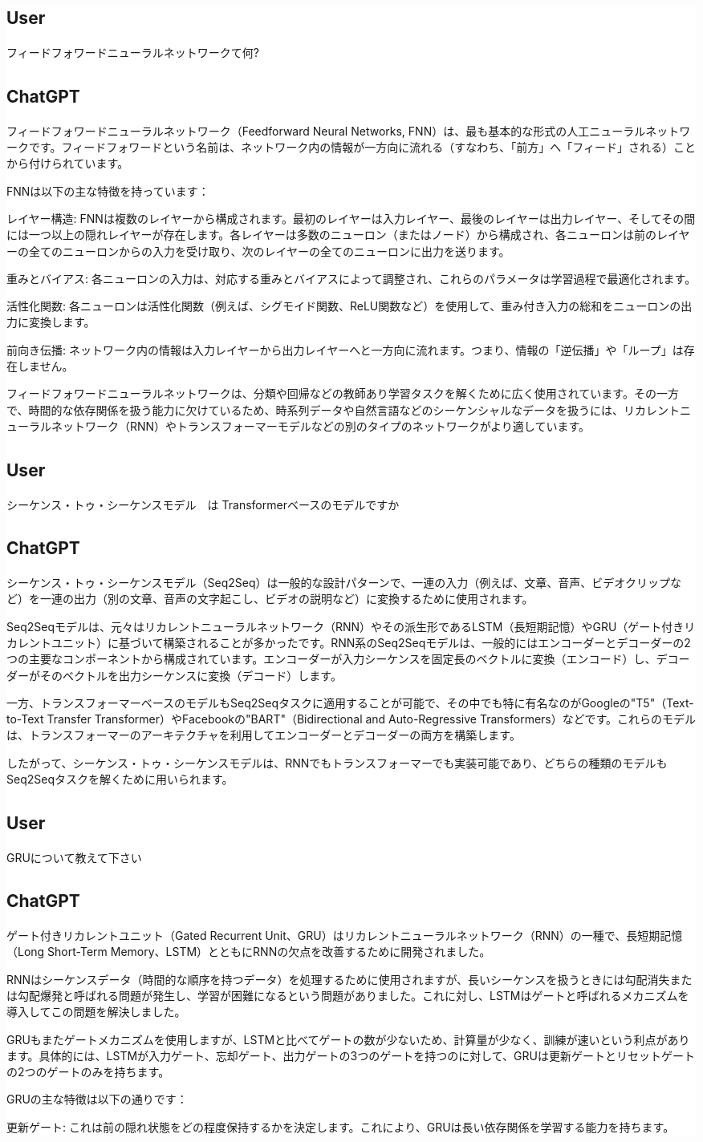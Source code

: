 ## User
フィードフォワードニューラルネットワークて何?
## ChatGPT
フィードフォワードニューラルネットワーク（Feedforward Neural Networks, FNN）は、最も基本的な形式の人工ニューラルネットワークです。フィードフォワードという名前は、ネットワーク内の情報が一方向に流れる（すなわち、「前方」へ「フィード」される）ことから付けられています。

FNNは以下の主な特徴を持っています：

レイヤー構造: FNNは複数のレイヤーから構成されます。最初のレイヤーは入力レイヤー、最後のレイヤーは出力レイヤー、そしてその間には一つ以上の隠れレイヤーが存在します。各レイヤーは多数のニューロン（またはノード）から構成され、各ニューロンは前のレイヤーの全てのニューロンからの入力を受け取り、次のレイヤーの全てのニューロンに出力を送ります。

重みとバイアス: 各ニューロンの入力は、対応する重みとバイアスによって調整され、これらのパラメータは学習過程で最適化されます。

活性化関数: 各ニューロンは活性化関数（例えば、シグモイド関数、ReLU関数など）を使用して、重み付き入力の総和をニューロンの出力に変換します。

前向き伝播: ネットワーク内の情報は入力レイヤーから出力レイヤーへと一方向に流れます。つまり、情報の「逆伝播」や「ループ」は存在しません。

フィードフォワードニューラルネットワークは、分類や回帰などの教師あり学習タスクを解くために広く使用されています。その一方で、時間的な依存関係を扱う能力に欠けているため、時系列データや自然言語などのシーケンシャルなデータを扱うには、リカレントニューラルネットワーク（RNN）やトランスフォーマーモデルなどの別のタイプのネットワークがより適しています。

## User
シーケンス・トゥ・シーケンスモデル　は Transformerベースのモデルですか
## ChatGPT
シーケンス・トゥ・シーケンスモデル（Seq2Seq）は一般的な設計パターンで、一連の入力（例えば、文章、音声、ビデオクリップなど）を一連の出力（別の文章、音声の文字起こし、ビデオの説明など）に変換するために使用されます。

Seq2Seqモデルは、元々はリカレントニューラルネットワーク（RNN）やその派生形であるLSTM（長短期記憶）やGRU（ゲート付きリカレントユニット）に基づいて構築されることが多かったです。RNN系のSeq2Seqモデルは、一般的にはエンコーダーとデコーダーの2つの主要なコンポーネントから構成されています。エンコーダーが入力シーケンスを固定長のベクトルに変換（エンコード）し、デコーダーがそのベクトルを出力シーケンスに変換（デコード）します。

一方、トランスフォーマーベースのモデルもSeq2Seqタスクに適用することが可能で、その中でも特に有名なのがGoogleの"T5"（Text-to-Text Transfer Transformer）やFacebookの"BART"（Bidirectional and Auto-Regressive Transformers）などです。これらのモデルは、トランスフォーマーのアーキテクチャを利用してエンコーダーとデコーダーの両方を構築します。

したがって、シーケンス・トゥ・シーケンスモデルは、RNNでもトランスフォーマーでも実装可能であり、どちらの種類のモデルもSeq2Seqタスクを解くために用いられます。

## User
GRUについて教えて下さい
## ChatGPT
ゲート付きリカレントユニット（Gated Recurrent Unit、GRU）はリカレントニューラルネットワーク（RNN）の一種で、長短期記憶（Long Short-Term Memory、LSTM）とともにRNNの欠点を改善するために開発されました。

RNNはシーケンスデータ（時間的な順序を持つデータ）を処理するために使用されますが、長いシーケンスを扱うときには勾配消失または勾配爆発と呼ばれる問題が発生し、学習が困難になるという問題がありました。これに対し、LSTMはゲートと呼ばれるメカニズムを導入してこの問題を解決しました。

GRUもまたゲートメカニズムを使用しますが、LSTMと比べてゲートの数が少ないため、計算量が少なく、訓練が速いという利点があります。具体的には、LSTMが入力ゲート、忘却ゲート、出力ゲートの3つのゲートを持つのに対して、GRUは更新ゲートとリセットゲートの2つのゲートのみを持ちます。

GRUの主な特徴は以下の通りです：

更新ゲート: これは前の隠れ状態をどの程度保持するかを決定します。これにより、GRUは長い依存関係を学習する能力を持ちます。
